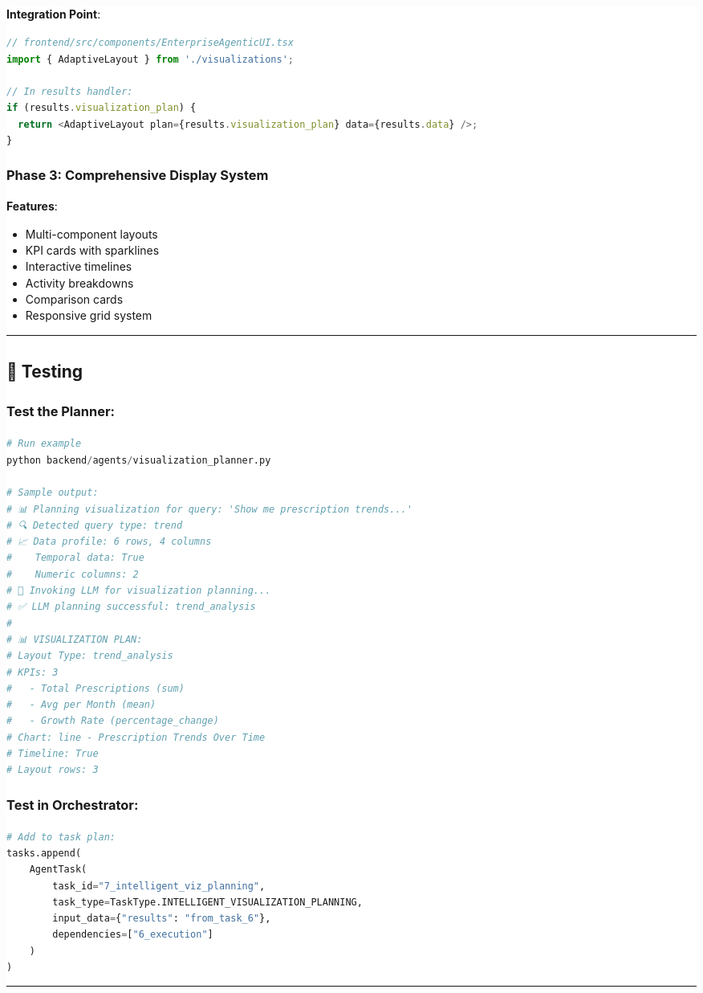 **Integration Point**:
```typescript
// frontend/src/components/EnterpriseAgenticUI.tsx
import { AdaptiveLayout } from './visualizations';

// In results handler:
if (results.visualization_plan) {
  return <AdaptiveLayout plan={results.visualization_plan} data={results.data} />;
}
```

### Phase 3: Comprehensive Display System

**Features**:
- Multi-component layouts
- KPI cards with sparklines
- Interactive timelines
- Activity breakdowns
- Comparison cards
- Responsive grid system

---

## 🧪 Testing

### Test the Planner:
```python
# Run example
python backend/agents/visualization_planner.py

# Sample output:
# 📊 Planning visualization for query: 'Show me prescription trends...'
# 🔍 Detected query type: trend
# 📈 Data profile: 6 rows, 4 columns
#    Temporal data: True
#    Numeric columns: 2
# 🤖 Invoking LLM for visualization planning...
# ✅ LLM planning successful: trend_analysis
# 
# 📊 VISUALIZATION PLAN:
# Layout Type: trend_analysis
# KPIs: 3
#   - Total Prescriptions (sum)
#   - Avg per Month (mean)
#   - Growth Rate (percentage_change)
# Chart: line - Prescription Trends Over Time
# Timeline: True
# Layout rows: 3
```

### Test in Orchestrator:
```python
# Add to task plan:
tasks.append(
    AgentTask(
        task_id="7_intelligent_viz_planning",
        task_type=TaskType.INTELLIGENT_VISUALIZATION_PLANNING,
        input_data={"results": "from_task_6"},
        dependencies=["6_execution"]
    )
)
```

---